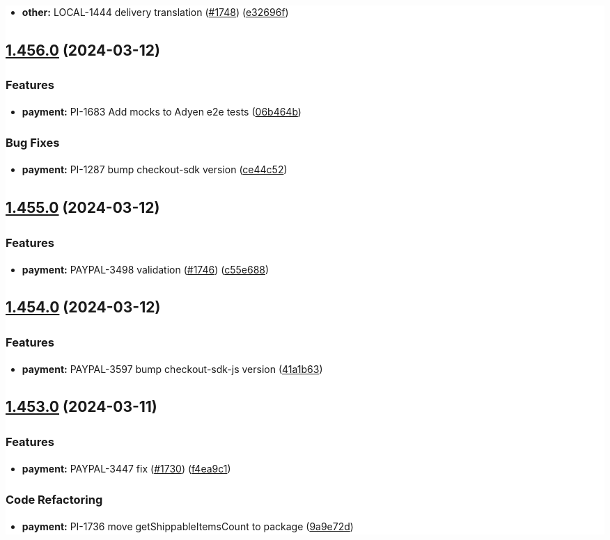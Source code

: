 * **other:** LOCAL-1444 delivery translation ([#1748](https://github.com/bigcommerce/checkout-js/issues/1748)) ([e32696f](https://github.com/bigcommerce/checkout-js/commit/e32696f13a35f51e58dc7bf9cda6d488976c621f))

## [1.456.0](https://github.com/bigcommerce/checkout-js/compare/v1.455.0...v1.456.0) (2024-03-12)


### Features

* **payment:** PI-1683 Add mocks to Adyen e2e tests ([06b464b](https://github.com/bigcommerce/checkout-js/commit/06b464b0dd720db4fe0198ced8aab5b547314535))


### Bug Fixes

* **payment:** PI-1287 bump checkout-sdk version ([ce44c52](https://github.com/bigcommerce/checkout-js/commit/ce44c522c19c6d6ca67e4c511f2fb82de4353b67))

## [1.455.0](https://github.com/bigcommerce/checkout-js/compare/v1.454.0...v1.455.0) (2024-03-12)


### Features

* **payment:** PAYPAL-3498 validation ([#1746](https://github.com/bigcommerce/checkout-js/issues/1746)) ([c55e688](https://github.com/bigcommerce/checkout-js/commit/c55e6883faebe58074a10e93361fc8c55620111d))

## [1.454.0](https://github.com/bigcommerce/checkout-js/compare/v1.453.0...v1.454.0) (2024-03-12)


### Features

* **payment:** PAYPAL-3597 bump checkout-sdk-js version ([41a1b63](https://github.com/bigcommerce/checkout-js/commit/41a1b6313c35b32c11868cbffe9089d58013f8f9))

## [1.453.0](https://github.com/bigcommerce/checkout-js/compare/v1.452.4...v1.453.0) (2024-03-11)


### Features

* **payment:** PAYPAL-3447 fix ([#1730](https://github.com/bigcommerce/checkout-js/issues/1730)) ([f4ea9c1](https://github.com/bigcommerce/checkout-js/commit/f4ea9c116c29f06fd736faa65620057a544819bd))


### Code Refactoring

* **payment:** PI-1736 move getShippableItemsCount to package ([9a9e72d](https://github.com/bigcommerce/checkout-js/commit/9a9e72d0635c953006768930b61e8fd760b4873d))
